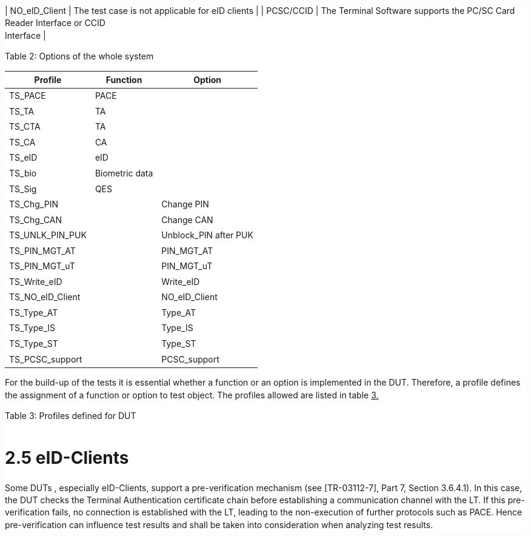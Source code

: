 | NO_eID_Client   | The test case is not applicable for eID clients                                                         |
| PCSC/CCID       | The Terminal Software supports the PC/SC Card Reader Interface or CCID<br>Interface                     |

<span id="page-9-0"></span>Table 2: Options of the whole system

| Profile          | Function       | Option                |
|------------------|----------------|-----------------------|
| TS_PACE          | PACE           |                       |
| TS_TA            | TA             |                       |
| TS_CTA           | TA             |                       |
| TS_CA            | CA             |                       |
| TS_eID           | eID            |                       |
| TS_bio           | Biometric data |                       |
| TS_Sig           | QES            |                       |
| TS_Chg_PIN       |                | Change PIN            |
| TS_Chg_CAN       |                | Change CAN            |
| TS_UNLK_PIN_PUK  |                | Unblock_PIN after PUK |
| TS_PIN_MGT_AT    |                | PIN_MGT_AT            |
| TS_PIN_MGT_uT    |                | PIN_MGT_uT            |
| TS_Write_eID     |                | Write_eID             |
| TS_NO_eID_Client |                | NO_eID_Client         |
| TS_Type_AT       |                | Type_AT               |
| TS_Type_IS       |                | Type_IS               |
| TS_Type_ST       |                | Type_ST               |
| TS_PCSC_support  |                | PCSC_support          |

For the build-up of the tests it is essential whether a function or an option is implemented in the DUT. Therefore, a profile defines the assignment of a function or option to test object. The profiles allowed are listed in table [3.](#page-10-0)

<span id="page-10-0"></span>Table 3: Profiles defined for DUT

# <span id="page-10-1"></span>2.5 eID-Clients

Some DUTs , especially eID-Clients, support a pre-verification mechanism (see [TR-03112-7], Part 7, Section 3.6.4.1). In this case, the DUT checks the Terminal Authentication certificate chain before establishing a communication channel with the LT. If this pre-verification fails, no connection is established with the LT, leading to the non-execution of further protocols such as PACE. Hence pre-verification can influence test results and shall be taken into consideration when analyzing test results.
